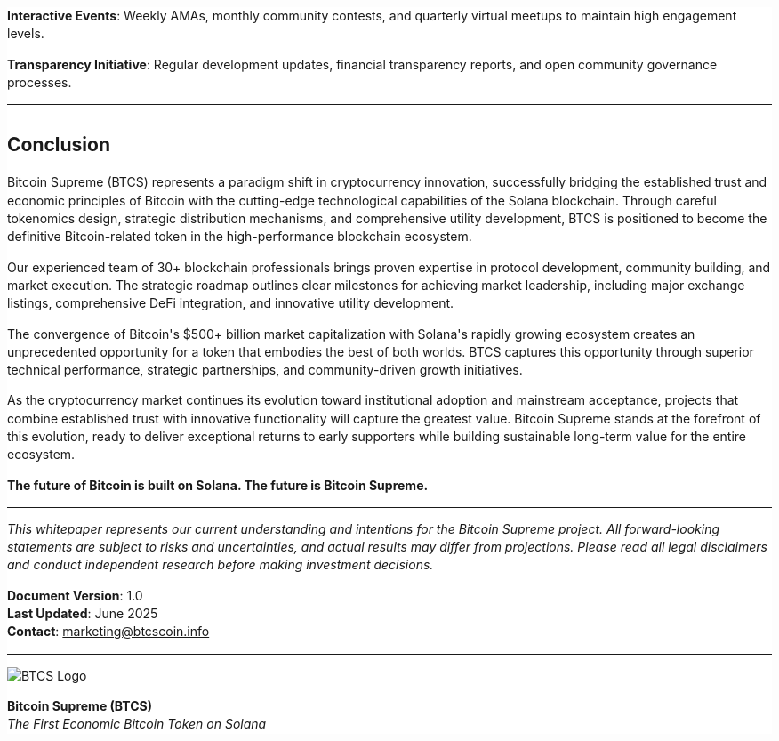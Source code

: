 **Interactive Events**: Weekly AMAs, monthly community contests, and quarterly virtual meetups to maintain high engagement levels.

**Transparency Initiative**: Regular development updates, financial transparency reports, and open community governance processes.

---

## Conclusion

Bitcoin Supreme (BTCS) represents a paradigm shift in cryptocurrency innovation, successfully bridging the established trust and economic principles of Bitcoin with the cutting-edge technological capabilities of the Solana blockchain. Through careful tokenomics design, strategic distribution mechanisms, and comprehensive utility development, BTCS is positioned to become the definitive Bitcoin-related token in the high-performance blockchain ecosystem.

Our experienced team of 30+ blockchain professionals brings proven expertise in protocol development, community building, and market execution. The strategic roadmap outlines clear milestones for achieving market leadership, including major exchange listings, comprehensive DeFi integration, and innovative utility development.

The convergence of Bitcoin's $500+ billion market capitalization with Solana's rapidly growing ecosystem creates an unprecedented opportunity for a token that embodies the best of both worlds. BTCS captures this opportunity through superior technical performance, strategic partnerships, and community-driven growth initiatives.

As the cryptocurrency market continues its evolution toward institutional adoption and mainstream acceptance, projects that combine established trust with innovative functionality will capture the greatest value. Bitcoin Supreme stands at the forefront of this evolution, ready to deliver exceptional returns to early supporters while building sustainable long-term value for the entire ecosystem.

**The future of Bitcoin is built on Solana. The future is Bitcoin Supreme.**

---

*This whitepaper represents our current understanding and intentions for the Bitcoin Supreme project. All forward-looking statements are subject to risks and uncertainties, and actual results may differ from projections. Please read all legal disclaimers and conduct independent research before making investment decisions.*

**Document Version**: 1.0  
**Last Updated**: June 2025  
**Contact**: [marketing@btcscoin.info](mailto:marketing@btcscoin.info)

---

![BTCS Logo](https://cdn.imgurl.ir/uploads/q091610_BTCS-512x512-_72DPI.png)

**Bitcoin Supreme (BTCS)**  
*The First Economic Bitcoin Token on Solana*
